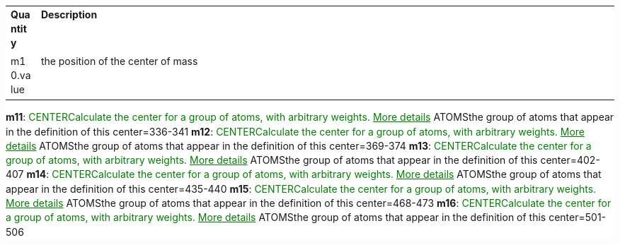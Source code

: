 <span style="display:none;" id="data/002_hexane_plumed.datm10">The CENTER action with label <b>m10</b> calculates the following quantities:<table  align="center" frame="void" width="95%" cellpadding="5%"><tr><td width="5%"><b> Quantity </b>  </td><td><b> Description </b> </td></tr><tr><td width="5%">m10.value</td><td>the position of the center of mass</td></tr></table></span><b name="data/002_hexane_plumed.datm11" onclick='showPath("data/002_hexane_plumed.dat","data/002_hexane_plumed.datm11","data/002_hexane_plumed.datm11","brown")'>m11</b>: <span class="plumedtooltip" style="color:green">CENTER<span class="right">Calculate the center for a group of atoms, with arbitrary weights. <a href="https://www.plumed.org/doc-master/user-doc/html/CENTER" style="color:green">More details</a><i></i></span></span> <span class="plumedtooltip">ATOMS<span class="right">the group of atoms that appear in the definition of this center<i></i></span></span>=336-341
<span style="display:none;" id="data/002_hexane_plumed.datm11">The CENTER action with label <b>m11</b> calculates the following quantities:<table  align="center" frame="void" width="95%" cellpadding="5%"><tr><td width="5%"><b> Quantity </b>  </td><td><b> Description </b> </td></tr><tr><td width="5%">m11.value</td><td>the position of the center of mass</td></tr></table></span><b name="data/002_hexane_plumed.datm12" onclick='showPath("data/002_hexane_plumed.dat","data/002_hexane_plumed.datm12","data/002_hexane_plumed.datm12","brown")'>m12</b>: <span class="plumedtooltip" style="color:green">CENTER<span class="right">Calculate the center for a group of atoms, with arbitrary weights. <a href="https://www.plumed.org/doc-master/user-doc/html/CENTER" style="color:green">More details</a><i></i></span></span> <span class="plumedtooltip">ATOMS<span class="right">the group of atoms that appear in the definition of this center<i></i></span></span>=369-374
<span style="display:none;" id="data/002_hexane_plumed.datm12">The CENTER action with label <b>m12</b> calculates the following quantities:<table  align="center" frame="void" width="95%" cellpadding="5%"><tr><td width="5%"><b> Quantity </b>  </td><td><b> Description </b> </td></tr><tr><td width="5%">m12.value</td><td>the position of the center of mass</td></tr></table></span><b name="data/002_hexane_plumed.datm13" onclick='showPath("data/002_hexane_plumed.dat","data/002_hexane_plumed.datm13","data/002_hexane_plumed.datm13","brown")'>m13</b>: <span class="plumedtooltip" style="color:green">CENTER<span class="right">Calculate the center for a group of atoms, with arbitrary weights. <a href="https://www.plumed.org/doc-master/user-doc/html/CENTER" style="color:green">More details</a><i></i></span></span> <span class="plumedtooltip">ATOMS<span class="right">the group of atoms that appear in the definition of this center<i></i></span></span>=402-407
<span style="display:none;" id="data/002_hexane_plumed.datm13">The CENTER action with label <b>m13</b> calculates the following quantities:<table  align="center" frame="void" width="95%" cellpadding="5%"><tr><td width="5%"><b> Quantity </b>  </td><td><b> Description </b> </td></tr><tr><td width="5%">m13.value</td><td>the position of the center of mass</td></tr></table></span><b name="data/002_hexane_plumed.datm14" onclick='showPath("data/002_hexane_plumed.dat","data/002_hexane_plumed.datm14","data/002_hexane_plumed.datm14","brown")'>m14</b>: <span class="plumedtooltip" style="color:green">CENTER<span class="right">Calculate the center for a group of atoms, with arbitrary weights. <a href="https://www.plumed.org/doc-master/user-doc/html/CENTER" style="color:green">More details</a><i></i></span></span> <span class="plumedtooltip">ATOMS<span class="right">the group of atoms that appear in the definition of this center<i></i></span></span>=435-440
<span style="display:none;" id="data/002_hexane_plumed.datm14">The CENTER action with label <b>m14</b> calculates the following quantities:<table  align="center" frame="void" width="95%" cellpadding="5%"><tr><td width="5%"><b> Quantity </b>  </td><td><b> Description </b> </td></tr><tr><td width="5%">m14.value</td><td>the position of the center of mass</td></tr></table></span><b name="data/002_hexane_plumed.datm15" onclick='showPath("data/002_hexane_plumed.dat","data/002_hexane_plumed.datm15","data/002_hexane_plumed.datm15","brown")'>m15</b>: <span class="plumedtooltip" style="color:green">CENTER<span class="right">Calculate the center for a group of atoms, with arbitrary weights. <a href="https://www.plumed.org/doc-master/user-doc/html/CENTER" style="color:green">More details</a><i></i></span></span> <span class="plumedtooltip">ATOMS<span class="right">the group of atoms that appear in the definition of this center<i></i></span></span>=468-473
<span style="display:none;" id="data/002_hexane_plumed.datm15">The CENTER action with label <b>m15</b> calculates the following quantities:<table  align="center" frame="void" width="95%" cellpadding="5%"><tr><td width="5%"><b> Quantity </b>  </td><td><b> Description </b> </td></tr><tr><td width="5%">m15.value</td><td>the position of the center of mass</td></tr></table></span><b name="data/002_hexane_plumed.datm16" onclick='showPath("data/002_hexane_plumed.dat","data/002_hexane_plumed.datm16","data/002_hexane_plumed.datm16","brown")'>m16</b>: <span class="plumedtooltip" style="color:green">CENTER<span class="right">Calculate the center for a group of atoms, with arbitrary weights. <a href="https://www.plumed.org/doc-master/user-doc/html/CENTER" style="color:green">More details</a><i></i></span></span> <span class="plumedtooltip">ATOMS<span class="right">the group of atoms that appear in the definition of this center<i></i></span></span>=501-506